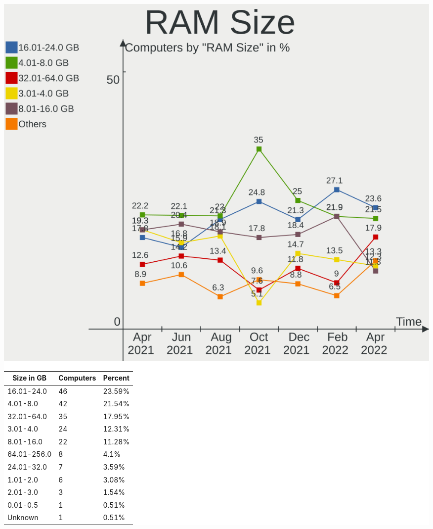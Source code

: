 ![RAM Size](./All/images/line_chart/node_ram_total.svg)

| Size in GB  | Computers | Percent |
|-------------|-----------|---------|
| 16.01-24.0  | 46        | 23.59%  |
| 4.01-8.0    | 42        | 21.54%  |
| 32.01-64.0  | 35        | 17.95%  |
| 3.01-4.0    | 24        | 12.31%  |
| 8.01-16.0   | 22        | 11.28%  |
| 64.01-256.0 | 8         | 4.1%    |
| 24.01-32.0  | 7         | 3.59%   |
| 1.01-2.0    | 6         | 3.08%   |
| 2.01-3.0    | 3         | 1.54%   |
| 0.01-0.5    | 1         | 0.51%   |
| Unknown     | 1         | 0.51%   |
